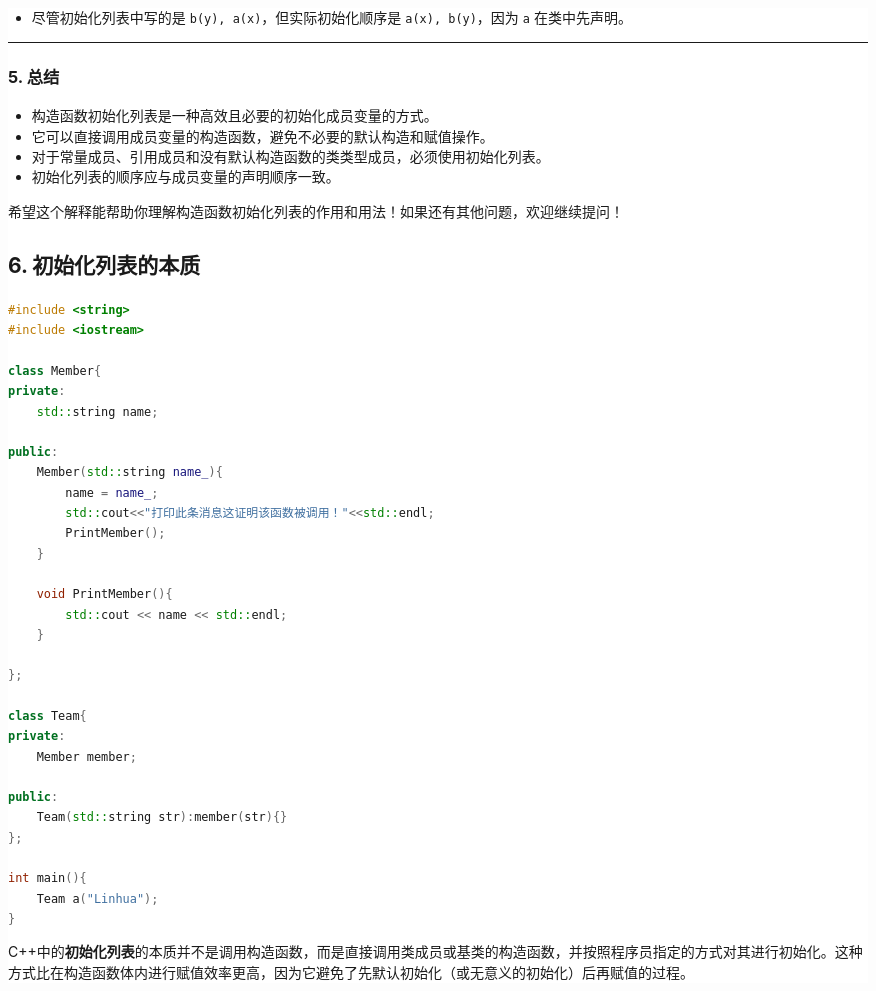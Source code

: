 - 尽管初始化列表中写的是 `b(y), a(x)`，但实际初始化顺序是 `a(x), b(y)`，因为 `a` 在类中先声明。

---

### 5. 总结

- 构造函数初始化列表是一种高效且必要的初始化成员变量的方式。
- 它可以直接调用成员变量的构造函数，避免不必要的默认构造和赋值操作。
- 对于常量成员、引用成员和没有默认构造函数的类类型成员，必须使用初始化列表。
- 初始化列表的顺序应与成员变量的声明顺序一致。

希望这个解释能帮助你理解构造函数初始化列表的作用和用法！如果还有其他问题，欢迎继续提问！



## 6. 初始化列表的本质

```C++
#include <string>
#include <iostream>

class Member{
private:
    std::string name;

public:
    Member(std::string name_){
        name = name_;
        std::cout<<"打印此条消息这证明该函数被调用！"<<std::endl;
        PrintMember();
    }

    void PrintMember(){
        std::cout << name << std::endl;
    }

};

class Team{
private:
    Member member;

public:
    Team(std::string str):member(str){}
};

int main(){
    Team a("Linhua");
}
```

C++中的**初始化列表**的本质并不是调用构造函数，而是直接调用类成员或基类的构造函数，并按照程序员指定的方式对其进行初始化。这种方式比在构造函数体内进行赋值效率更高，因为它避免了先默认初始化（或无意义的初始化）后再赋值的过程。
